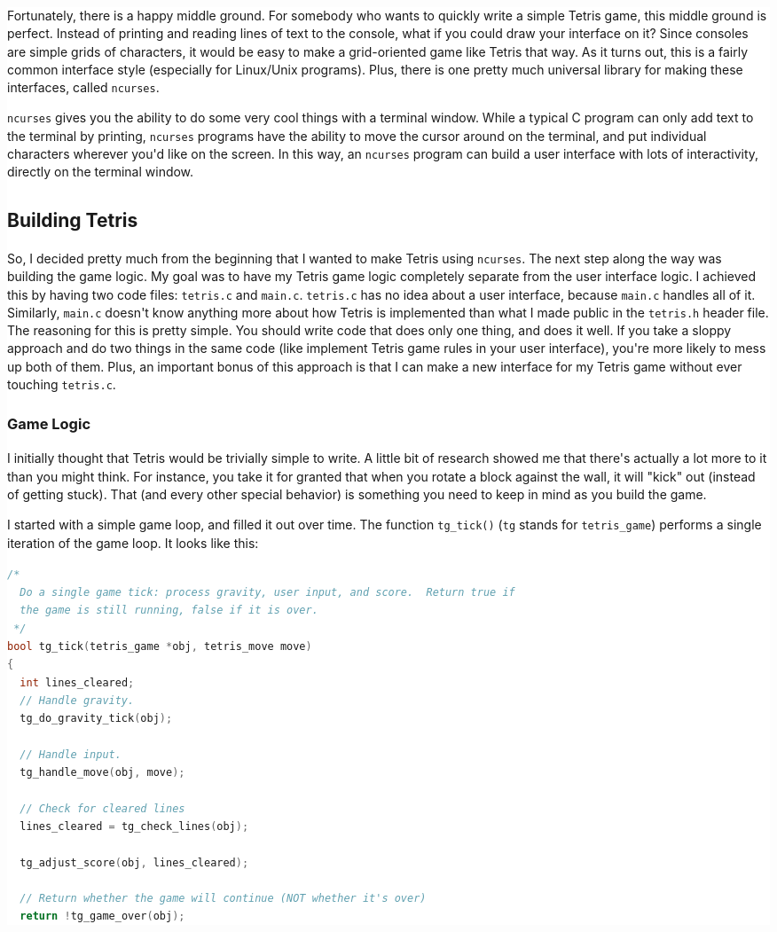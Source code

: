 Fortunately, there is a happy middle ground.  For somebody who wants to quickly
write a simple Tetris game, this middle ground is perfect.  Instead of printing
and reading lines of text to the console, what if you could draw your interface
on it?  Since consoles are simple grids of characters, it would be easy to make
a grid-oriented game like Tetris that way.  As it turns out, this is a fairly
common interface style (especially for Linux/Unix programs).  Plus, there is one
pretty much universal library for making these interfaces, called `ncurses`.

`ncurses` gives you the ability to do some very cool things with a terminal
window.  While a typical C program can only add text to the terminal by
printing, `ncurses` programs have the ability to move the cursor around on the
terminal, and put individual characters wherever you'd like on the screen.  In
this way, an `ncurses` program can build a user interface with lots of
interactivity, directly on the terminal window.

## Building Tetris

So, I decided pretty much from the beginning that I wanted to make Tetris using
`ncurses`.  The next step along the way was building the game logic.  My goal
was to have my Tetris game logic completely separate from the user interface
logic.  I achieved this by having two code files: `tetris.c` and `main.c`.
`tetris.c` has no idea about a user interface, because `main.c` handles all of
it.  Similarly, `main.c` doesn't know anything more about how Tetris is
implemented than what I made public in the `tetris.h` header file.  The
reasoning for this is pretty simple.  You should write code that does only one
thing, and does it well.  If you take a sloppy approach and do two things in the
same code (like implement Tetris game rules in your user interface), you're more
likely to mess up both of them.  Plus, an important bonus of this approach is
that I can make a new interface for my Tetris game without ever touching
`tetris.c`.

### Game Logic

I initially thought that Tetris would be trivially simple to write.  A little
bit of research showed me that there's actually a lot more to it than you might
think.  For instance, you take it for granted that when you rotate a block
against the wall, it will "kick" out (instead of getting stuck).  That (and
every other special behavior) is something you need to keep in mind as you build
the game.

I started with a simple game loop, and filled it out over time.  The function
`tg_tick()` (`tg` stands for `tetris_game`) performs a single iteration of the
game loop.  It looks like this:

```c
/*
  Do a single game tick: process gravity, user input, and score.  Return true if
  the game is still running, false if it is over.
 */
bool tg_tick(tetris_game *obj, tetris_move move)
{
  int lines_cleared;
  // Handle gravity.
  tg_do_gravity_tick(obj);

  // Handle input.
  tg_handle_move(obj, move);

  // Check for cleared lines
  lines_cleared = tg_check_lines(obj);

  tg_adjust_score(obj, lines_cleared);

  // Return whether the game will continue (NOT whether it's over)
  return !tg_game_over(obj);
```
